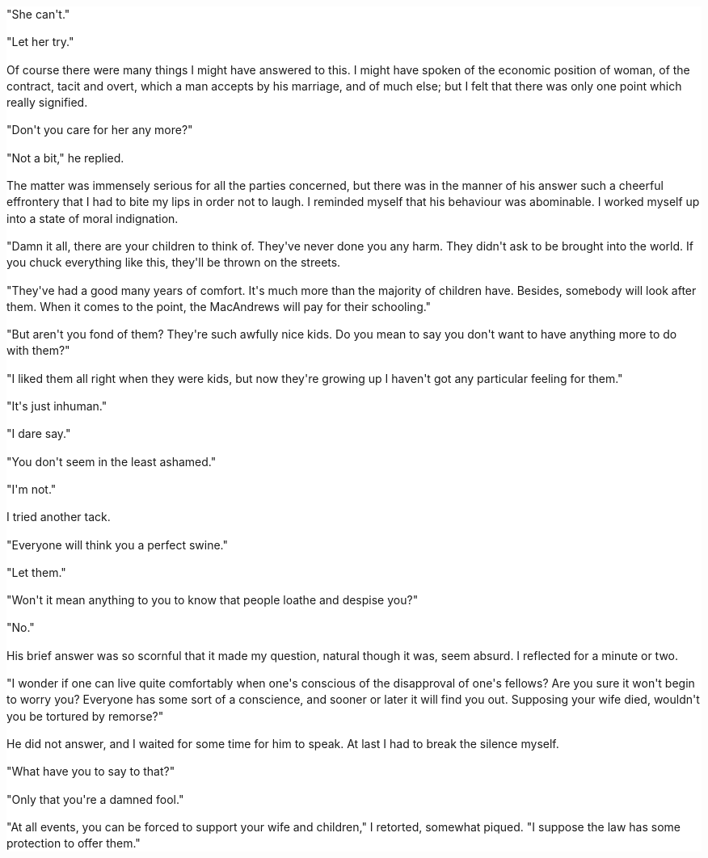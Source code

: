"She can't."

"Let her try."

Of course there were many things I might have answered to this. I might have spoken of the economic position of woman, of the contract, tacit and overt, which a man accepts by his marriage, and of much else; but I felt that there was only one point which really signified.

"Don't you care for her any more?"

"Not a bit," he replied.

The matter was immensely serious for all the parties concerned, but there was in the manner of his answer such a cheerful effrontery that I had to bite my lips in order not to laugh. I reminded myself that his behaviour was abominable. I worked myself up into a state of moral indignation.

"Damn it all, there are your children to think of. They've never done you any harm. They didn't ask to be brought into the world. If you chuck everything like this, they'll be thrown on the streets.

"They've had a good many years of comfort. It's much more than the majority of children have. Besides, somebody will look after them. When it comes to the point, the MacAndrews will pay for their schooling."

"But aren't you fond of them? They're such awfully nice kids. Do you mean to say you don't want to have anything more to do with them?"

"I liked them all right when they were kids, but now they're growing up I haven't got any particular feeling for them."

"It's just inhuman."

"I dare say."

"You don't seem in the least ashamed."

"I'm not."

I tried another tack.

"Everyone will think you a perfect swine."

"Let them."

"Won't it mean anything to you to know that people loathe and despise you?"

"No."

His brief answer was so scornful that it made my question, natural though it was, seem absurd. I reflected for a minute or two.

"I wonder if one can live quite comfortably when one's conscious of the disapproval of one's fellows? Are you sure it won't begin to worry you? Everyone has some sort of a conscience, and sooner or later it will find you out. Supposing your wife died, wouldn't you be tortured by remorse?"

He did not answer, and I waited for some time for him to speak. At last I had to break the silence myself.

"What have you to say to that?"

"Only that you're a damned fool."

"At all events, you can be forced to support your wife and children," I retorted, somewhat piqued. "I suppose the law has some protection to offer them."
